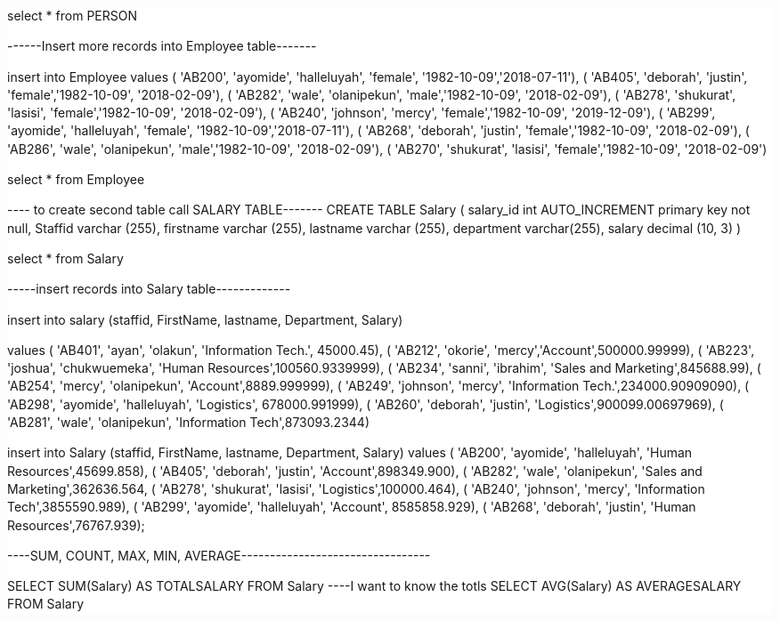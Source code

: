 select * from PERSON

------Insert more records into Employee table-------

insert into Employee
values ( 'AB200', 'ayomide', 'halleluyah', 'female', '1982-10-09','2018-07-11'),
( 'AB405', 'deborah', 'justin', 'female','1982-10-09', '2018-02-09'),
( 'AB282', 'wale', 'olanipekun', 'male','1982-10-09', '2018-02-09'),
( 'AB278', 'shukurat', 'lasisi', 'female','1982-10-09', '2018-02-09'),
( 'AB240', 'johnson', 'mercy', 'female','1982-10-09', '2019-12-09'),
( 'AB299', 'ayomide', 'halleluyah', 'female', '1982-10-09','2018-07-11'),
( 'AB268', 'deborah', 'justin', 'female','1982-10-09', '2018-02-09'),
( 'AB286', 'wale', 'olanipekun', 'male','1982-10-09', '2018-02-09'),
( 'AB270', 'shukurat', 'lasisi', 'female','1982-10-09', '2018-02-09')

select * from Employee

---- to create second table call SALARY TABLE-------
CREATE TABLE Salary (
salary_id int AUTO_INCREMENT primary key not null,
Staffid varchar (255),
firstname varchar (255),
lastname varchar (255),
department varchar(255),
salary decimal (10, 3) 
)

select * from Salary

-----insert records into Salary table-------------

insert into salary (staffid, FirstName, lastname, Department, Salary)


values ( 'AB401', 'ayan', 'olakun', 'Information Tech.', 45000.45),
( 'AB212', 'okorie', 'mercy','Account',500000.99999),
( 'AB223', 'joshua', 'chukwuemeka', 'Human Resources',100560.9339999),
( 'AB234', 'sanni', 'ibrahim', 'Sales and Marketing',845688.99),
( 'AB254', 'mercy', 'olanipekun', 'Account',8889.999999),
( 'AB249', 'johnson', 'mercy', 'Information Tech.',234000.90909090),
( 'AB298', 'ayomide', 'halleluyah', 'Logistics', 678000.991999),
( 'AB260', 'deborah', 'justin', 'Logistics',900099.00697969),
( 'AB281', 'wale', 'olanipekun', 'Information Tech',873093.2344)

insert into Salary (staffid, FirstName, lastname, Department, Salary)
values ( 'AB200', 'ayomide', 'halleluyah', 'Human Resources',45699.858),
( 'AB405', 'deborah', 'justin', 'Account',898349.900),
( 'AB282', 'wale', 'olanipekun', 'Sales and Marketing',362636.564,
( 'AB278', 'shukurat', 'lasisi', 'Logistics',100000.464),
( 'AB240', 'johnson', 'mercy', 'Information Tech',3855590.989),
( 'AB299', 'ayomide', 'halleluyah', 'Account', 8585858.929),
( 'AB268', 'deborah', 'justin', 'Human Resources',76767.939);

----SUM, COUNT, MAX, MIN, AVERAGE---------------------------------

SELECT SUM(Salary) AS TOTALSALARY FROM Salary
----I want to know the totls
SELECT AVG(Salary) AS AVERAGESALARY FROM Salary
